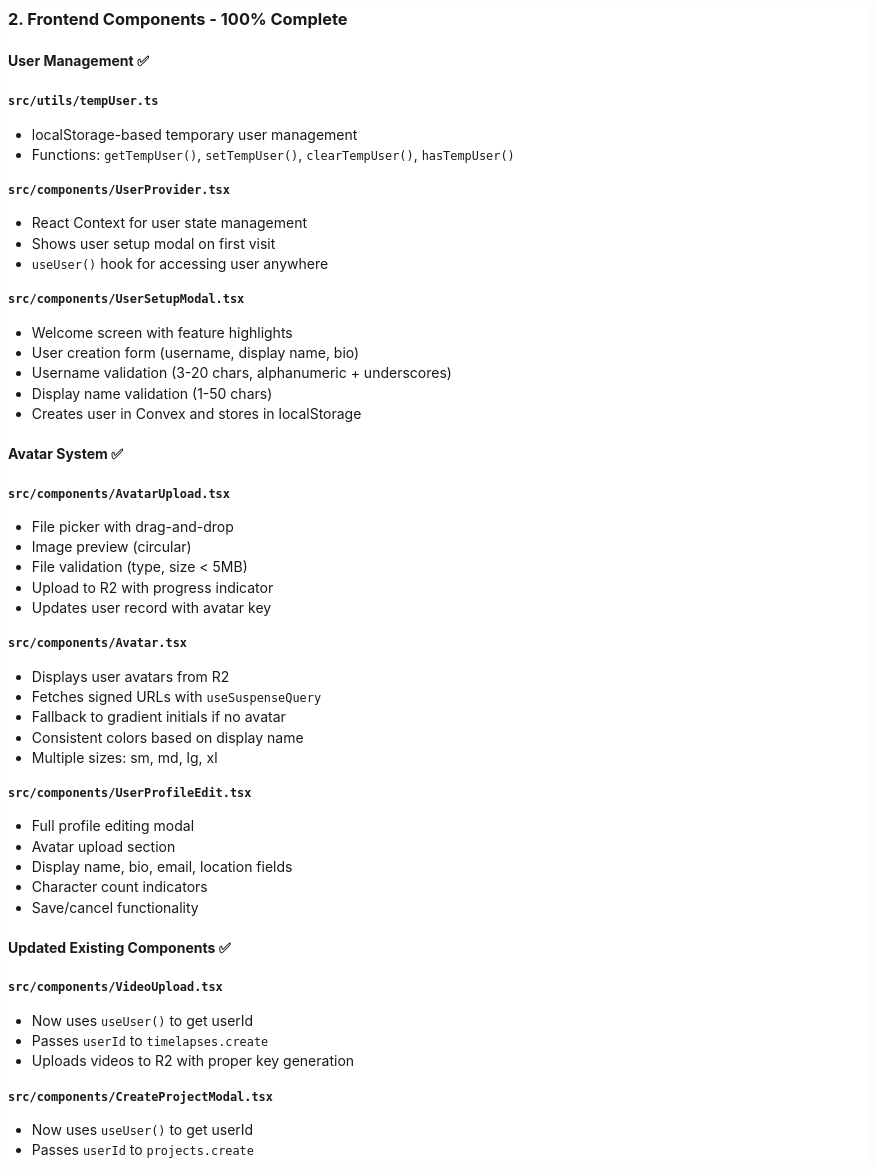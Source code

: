 
### 2. Frontend Components - 100% Complete

#### User Management ✅

**`src/utils/tempUser.ts`**
- localStorage-based temporary user management
- Functions: `getTempUser()`, `setTempUser()`, `clearTempUser()`, `hasTempUser()`

**`src/components/UserProvider.tsx`**
- React Context for user state management
- Shows user setup modal on first visit
- `useUser()` hook for accessing user anywhere

**`src/components/UserSetupModal.tsx`**
- Welcome screen with feature highlights
- User creation form (username, display name, bio)
- Username validation (3-20 chars, alphanumeric + underscores)
- Display name validation (1-50 chars)
- Creates user in Convex and stores in localStorage

#### Avatar System ✅

**`src/components/AvatarUpload.tsx`**
- File picker with drag-and-drop
- Image preview (circular)
- File validation (type, size < 5MB)
- Upload to R2 with progress indicator
- Updates user record with avatar key

**`src/components/Avatar.tsx`**
- Displays user avatars from R2
- Fetches signed URLs with `useSuspenseQuery`
- Fallback to gradient initials if no avatar
- Consistent colors based on display name
- Multiple sizes: sm, md, lg, xl

**`src/components/UserProfileEdit.tsx`**
- Full profile editing modal
- Avatar upload section
- Display name, bio, email, location fields
- Character count indicators
- Save/cancel functionality

#### Updated Existing Components ✅

**`src/components/VideoUpload.tsx`**
- Now uses `useUser()` to get userId
- Passes `userId` to `timelapses.create`
- Uploads videos to R2 with proper key generation

**`src/components/CreateProjectModal.tsx`**
- Now uses `useUser()` to get userId
- Passes `userId` to `projects.create`
